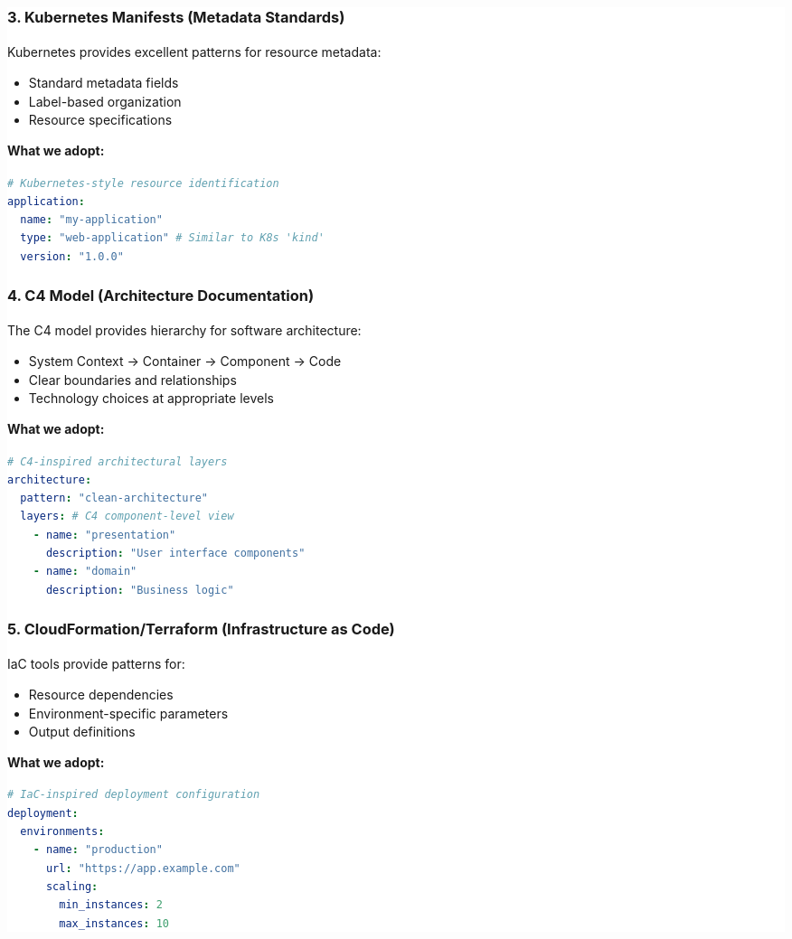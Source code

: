 ### 3. **Kubernetes Manifests** (Metadata Standards)

Kubernetes provides excellent patterns for resource metadata:

- Standard metadata fields
- Label-based organization
- Resource specifications

**What we adopt:**

```yaml
# Kubernetes-style resource identification
application:
  name: "my-application"
  type: "web-application" # Similar to K8s 'kind'
  version: "1.0.0"
```

### 4. **C4 Model** (Architecture Documentation)

The C4 model provides hierarchy for software architecture:

- System Context → Container → Component → Code
- Clear boundaries and relationships
- Technology choices at appropriate levels

**What we adopt:**

```yaml
# C4-inspired architectural layers
architecture:
  pattern: "clean-architecture"
  layers: # C4 component-level view
    - name: "presentation"
      description: "User interface components"
    - name: "domain"
      description: "Business logic"
```

### 5. **CloudFormation/Terraform** (Infrastructure as Code)

IaC tools provide patterns for:

- Resource dependencies
- Environment-specific parameters
- Output definitions

**What we adopt:**

```yaml
# IaC-inspired deployment configuration
deployment:
  environments:
    - name: "production"
      url: "https://app.example.com"
      scaling:
        min_instances: 2
        max_instances: 10
```
